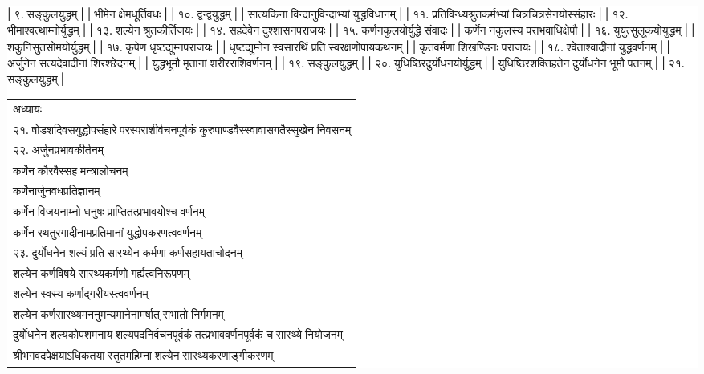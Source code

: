| ९. सङ्कुलयुद्धम्                                        |
|   भीमेन क्षेमधूर्तिवधः                                |
| १०. द्वन्द्वयुद्धम्                                    |
|   सात्यकिना विन्दानुविन्दाभ्यां युद्धविधानम्          |
| ११. प्रतिविन्ध्यश्रुतकर्मभ्यां चित्रचित्रसेनयोस्संहारः |
| १२. भीमाश्वत्थाम्नोर्युद्धम्                           |
| १३. शल्येन श्रुतकीर्तिजयः                               |
| १४. सहदेवेन दुश्शासनपराजयः                              |
| १५. कर्णनकुलयोर्युद्धे संवादः                           |
|   कर्णेन नकुलस्य पराभवाधिक्षेपौ                       |
| १६. युयुत्सुलूकयोयुद्धम्                                |
|   शकुनिसुतसोमयोर्युद्धम्                              |
| १७. कृपेण धृष्टद्युम्नपराजयः                            |
|   धृष्टद्युम्नेन स्वसारथिं प्रति स्वरक्षणोपायकथनम्    |
|   कृतवर्मणा शिखण्डिनः पराजयः                          |
| १८. श्वेताश्वादीनां युद्धवर्णनम्                        |
|   अर्जुनेन सत्यदेवादीनां शिरश्छेदनम्                  |
|   युद्धभूमौ मृतानां शरीरराशिवर्णनम्                   |
| १९. सङ्कुलयुद्धम्                                       |
| २०. युधिष्ठिरदुर्योधनयोर्युद्धम्                        |
|   युधिष्ठिरशक्तिहतेन दुर्योधनेन भूमौ पतनम्            |
| २१. सङ्कुलयुद्धम्                                       |



|                                                                                                                   |
|-------------------------------------------------------------------------------------------------------------------|
| अध्यायः                                                                                                           |
| २१. षोडशदिवसयुद्धोपसंहारे परस्पराशीर्वचनपूर्वकं कुरुपाण्डवैस्स्वावासगतैस्सुखेन निवसनम्                            |
| २२. अर्जुनप्रभावकीर्तनम्                                                                                          |
|    कर्णेन कौरवैस्सह मन्त्रालोचनम्                                                                              |
|    कर्णेनार्जुनवधप्रतिज्ञानम्                                                                                  |
|    कर्णेन विजयनाम्नो धनुषः प्राप्तितत्प्रभावयोश्च वर्णनम्                                                      |
|    कर्णेन रथतुरगादीनामप्रतिमानां युद्धोपकरणत्ववर्णनम्                                                          |
| २३. दुर्योधनेन शल्यं प्रति सारथ्येन कर्मणा कर्णसहायताचोदनम्                                                       |
|    शल्येन कर्णविषये सारथ्यकर्मणो गर्ह्यत्वनिरूपणम्                                                             |
|    शल्येन स्वस्य कर्णाद्गरीयस्त्ववर्णनम्                                                                       |
|    शल्येन कर्णसारथ्यमननुमन्यमानेनामर्षात् सभातो निर्गमनम्                                                      |
|    दुर्योधनेन शल्यकोपशमनाय शल्यपदनिर्वचनपूर्वकं तत्प्रभाववर्णनपूर्वकं च सारथ्ये नियोजनम्                       |
|    श्रीभगवदपेक्षयाऽधिकतया स्तुतमहिम्ना शल्येन सारथ्यकरणाङ्गीकरणम्                                              |